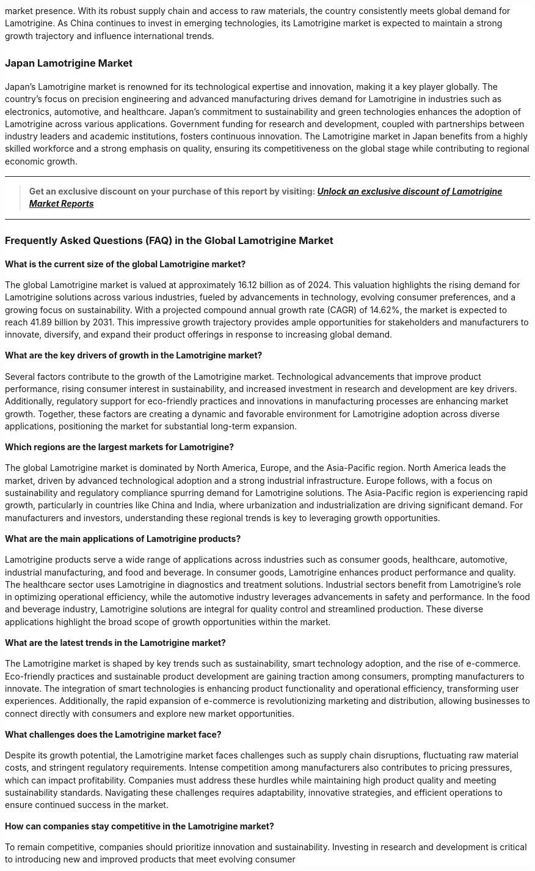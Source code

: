 market presence. With its robust supply chain and access to raw materials, the country consistently meets global demand for Lamotrigine. As China continues to invest in emerging technologies, its Lamotrigine market is expected to maintain a strong growth trajectory and influence international trends.</p><h3>Japan Lamotrigine Market</h3><p>Japan&rsquo;s Lamotrigine market is renowned for its technological expertise and innovation, making it a key player globally. The country&rsquo;s focus on precision engineering and advanced manufacturing drives demand for Lamotrigine in industries such as electronics, automotive, and healthcare. Japan&rsquo;s commitment to sustainability and green technologies enhances the adoption of Lamotrigine across various applications. Government funding for research and development, coupled with partnerships between industry leaders and academic institutions, fosters continuous innovation. The Lamotrigine market in Japan benefits from a highly skilled workforce and a strong emphasis on quality, ensuring its competitiveness on the global stage while contributing to regional economic growth.</p><hr /><blockquote><p><strong>Get an exclusive discount on your purchase of this report by visiting: <em><a href="://marketresearchpulse.com/ask-for-discount/147104?utm_source=Github&amp;utm_medium=030">Unlock an exclusive discount of Lamotrigine Market Reports</a></em>&nbsp;</strong></p></blockquote><hr /><h3>Frequently Asked Questions (FAQ) in the Global Lamotrigine Market</h3><p><strong>What is the current size of the global Lamotrigine market?</strong></p><p>The global Lamotrigine market is valued at approximately 16.12 billion as of 2024. This valuation highlights the rising demand for Lamotrigine solutions across various industries, fueled by advancements in technology, evolving consumer preferences, and a growing focus on sustainability. With a projected compound annual growth rate (CAGR) of 14.62%, the market is expected to reach 41.89 billion by 2031. This impressive growth trajectory provides ample opportunities for stakeholders and manufacturers to innovate, diversify, and expand their product offerings in response to increasing global demand.</p><p><strong>What are the key drivers of growth in the Lamotrigine market?</strong></p><p>Several factors contribute to the growth of the Lamotrigine market. Technological advancements that improve product performance, rising consumer interest in sustainability, and increased investment in research and development are key drivers. Additionally, regulatory support for eco-friendly practices and innovations in manufacturing processes are enhancing market growth. Together, these factors are creating a dynamic and favorable environment for Lamotrigine adoption across diverse applications, positioning the market for substantial long-term expansion.</p><p><strong>Which regions are the largest markets for Lamotrigine?</strong></p><p>The global Lamotrigine market is dominated by North America, Europe, and the Asia-Pacific region. North America leads the market, driven by advanced technological adoption and a strong industrial infrastructure. Europe follows, with a focus on sustainability and regulatory compliance spurring demand for Lamotrigine solutions. The Asia-Pacific region is experiencing rapid growth, particularly in countries like China and India, where urbanization and industrialization are driving significant demand. For manufacturers and investors, understanding these regional trends is key to leveraging growth opportunities.</p><p><strong>What are the main applications of Lamotrigine products?</strong></p><p>Lamotrigine products serve a wide range of applications across industries such as consumer goods, healthcare, automotive, industrial manufacturing, and food and beverage. In consumer goods, Lamotrigine enhances product performance and quality. The healthcare sector uses Lamotrigine in diagnostics and treatment solutions. Industrial sectors benefit from Lamotrigine&rsquo;s role in optimizing operational efficiency, while the automotive industry leverages advancements in safety and performance. In the food and beverage industry, Lamotrigine solutions are integral for quality control and streamlined production. These diverse applications highlight the broad scope of growth opportunities within the market.</p><p><strong>What are the latest trends in the Lamotrigine market?</strong></p><p>The Lamotrigine market is shaped by key trends such as sustainability, smart technology adoption, and the rise of e-commerce. Eco-friendly practices and sustainable product development are gaining traction among consumers, prompting manufacturers to innovate. The integration of smart technologies is enhancing product functionality and operational efficiency, transforming user experiences. Additionally, the rapid expansion of e-commerce is revolutionizing marketing and distribution, allowing businesses to connect directly with consumers and explore new market opportunities.</p><p><strong>What challenges does the Lamotrigine market face?</strong></p><p>Despite its growth potential, the Lamotrigine market faces challenges such as supply chain disruptions, fluctuating raw material costs, and stringent regulatory requirements. Intense competition among manufacturers also contributes to pricing pressures, which can impact profitability. Companies must address these hurdles while maintaining high product quality and meeting sustainability standards. Navigating these challenges requires adaptability, innovative strategies, and efficient operations to ensure continued success in the market.</p><p><strong>How can companies stay competitive in the Lamotrigine market?</strong></p><p>To remain competitive, companies should prioritize innovation and sustainability. Investing in research and development is critical to introducing new and improved products that meet evolving consumer